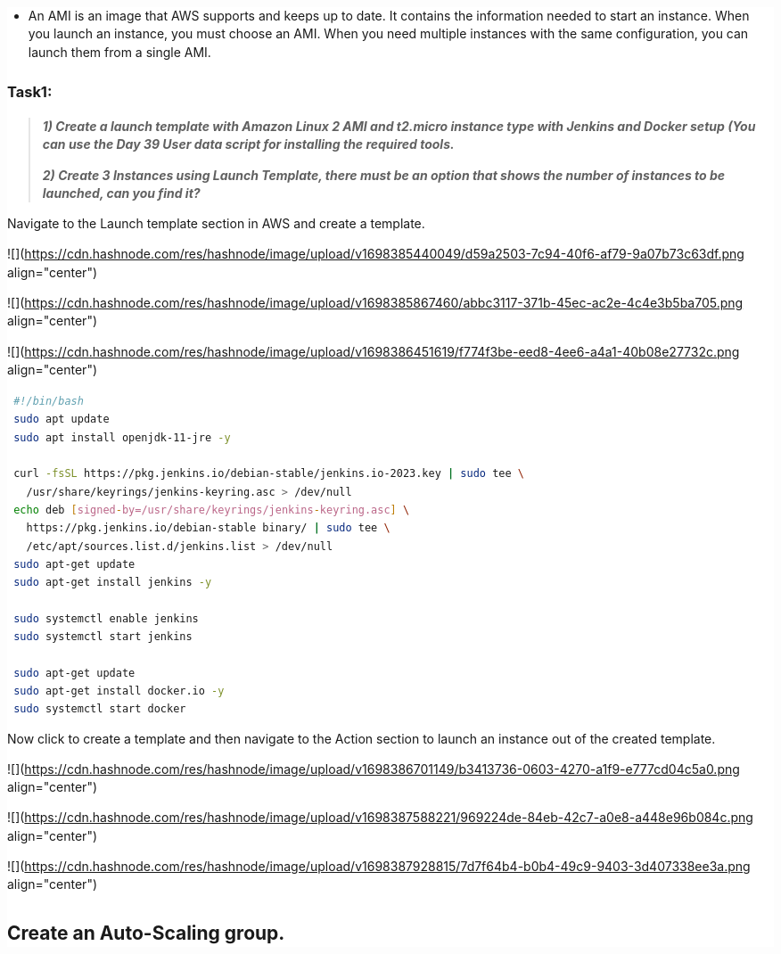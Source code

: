 * An AMI is an image that AWS supports and keeps up to date. It contains the information needed to start an instance. When you launch an instance, you must choose an AMI. When you need multiple instances with the same configuration, you can launch them from a single AMI.
    

### **Task1:**

> ***1) Create a launch template with Amazon Linux 2 AMI and t2.micro instance type with Jenkins and Docker setup (You can use the Day 39 User data script for installing the required tools.***
> 
> ***2) Create 3 Instances using Launch Template, there must be an option that shows the number of instances to be launched, can you find it?***  

Navigate to the Launch template section in AWS and create a template.

![](https://cdn.hashnode.com/res/hashnode/image/upload/v1698385440049/d59a2503-7c94-40f6-af79-9a07b73c63df.png align="center")

![](https://cdn.hashnode.com/res/hashnode/image/upload/v1698385867460/abbc3117-371b-45ec-ac2e-4c4e3b5ba705.png align="center")

![](https://cdn.hashnode.com/res/hashnode/image/upload/v1698386451619/f774f3be-eed8-4ee6-a4a1-40b08e27732c.png align="center")

```bash
 #!/bin/bash
 sudo apt update
 sudo apt install openjdk-11-jre -y

 curl -fsSL https://pkg.jenkins.io/debian-stable/jenkins.io-2023.key | sudo tee \
   /usr/share/keyrings/jenkins-keyring.asc > /dev/null
 echo deb [signed-by=/usr/share/keyrings/jenkins-keyring.asc] \
   https://pkg.jenkins.io/debian-stable binary/ | sudo tee \
   /etc/apt/sources.list.d/jenkins.list > /dev/null
 sudo apt-get update
 sudo apt-get install jenkins -y

 sudo systemctl enable jenkins
 sudo systemctl start jenkins

 sudo apt-get update
 sudo apt-get install docker.io -y
 sudo systemctl start docker
```

Now click to create a template and then navigate to the Action section to launch an instance out of the created template.

![](https://cdn.hashnode.com/res/hashnode/image/upload/v1698386701149/b3413736-0603-4270-a1f9-e777cd04c5a0.png align="center")

![](https://cdn.hashnode.com/res/hashnode/image/upload/v1698387588221/969224de-84eb-42c7-a0e8-a448e96b084c.png align="center")

![](https://cdn.hashnode.com/res/hashnode/image/upload/v1698387928815/7d7f64b4-b0b4-49c9-9403-3d407338ee3a.png align="center")

## **Create an Auto-Scaling group.**
